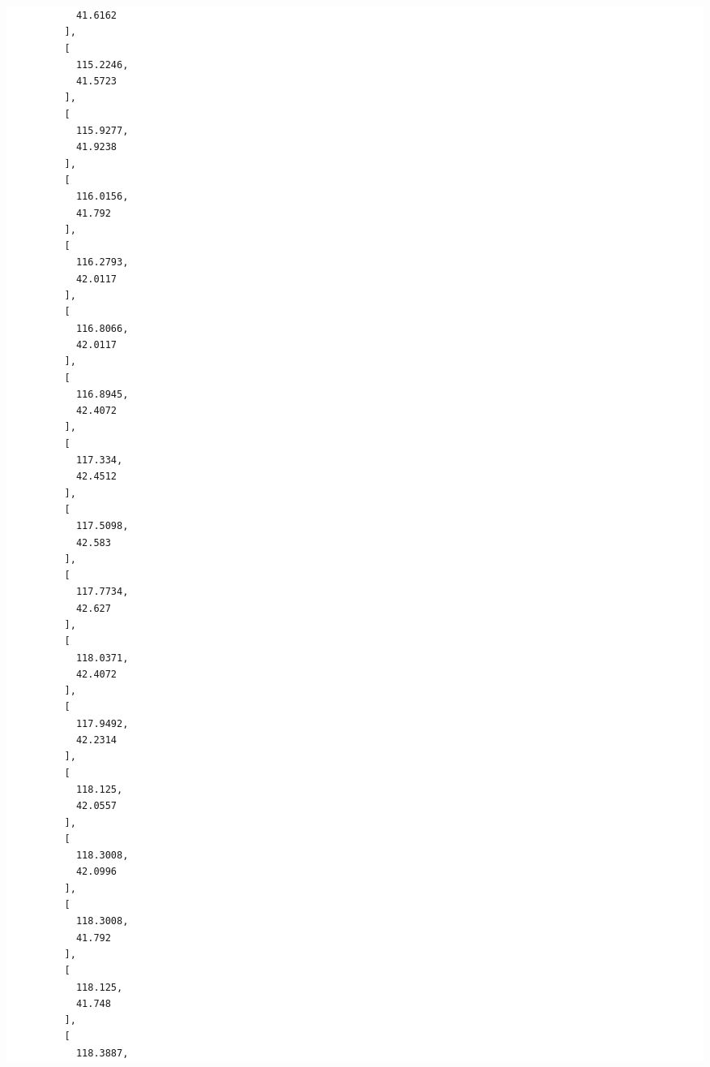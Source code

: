                 41.6162
              ],
              [
                115.2246,
                41.5723
              ],
              [
                115.9277,
                41.9238
              ],
              [
                116.0156,
                41.792
              ],
              [
                116.2793,
                42.0117
              ],
              [
                116.8066,
                42.0117
              ],
              [
                116.8945,
                42.4072
              ],
              [
                117.334,
                42.4512
              ],
              [
                117.5098,
                42.583
              ],
              [
                117.7734,
                42.627
              ],
              [
                118.0371,
                42.4072
              ],
              [
                117.9492,
                42.2314
              ],
              [
                118.125,
                42.0557
              ],
              [
                118.3008,
                42.0996
              ],
              [
                118.3008,
                41.792
              ],
              [
                118.125,
                41.748
              ],
              [
                118.3887,